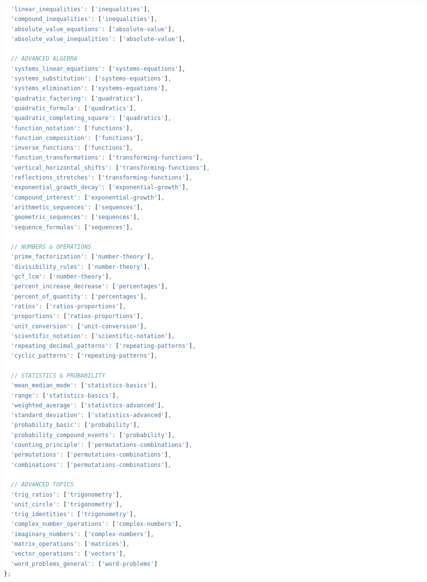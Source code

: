 ```javascript
  'linear_inequalities': ['inequalities'],
  'compound_inequalities': ['inequalities'],
  'absolute_value_equations': ['absolute-value'],
  'absolute_value_inequalities': ['absolute-value'],

  // ADVANCED ALGEBRA
  'systems_linear_equations': ['systems-equations'],
  'systems_substitution': ['systems-equations'],
  'systems_elimination': ['systems-equations'],
  'quadratic_factoring': ['quadratics'],
  'quadratic_formula': ['quadratics'],
  'quadratic_completing_square': ['quadratics'],
  'function_notation': ['functions'],
  'function_composition': ['functions'],
  'inverse_functions': ['functions'],
  'function_transformations': ['transforming-functions'],
  'vertical_horizontal_shifts': ['transforming-functions'],
  'reflections_stretches': ['transforming-functions'],
  'exponential_growth_decay': ['exponential-growth'],
  'compound_interest': ['exponential-growth'],
  'arithmetic_sequences': ['sequences'],
  'geometric_sequences': ['sequences'],
  'sequence_formulas': ['sequences'],

  // NUMBERS & OPERATIONS
  'prime_factorization': ['number-theory'],
  'divisibility_rules': ['number-theory'],
  'gcf_lcm': ['number-theory'],
  'percent_increase_decrease': ['percentages'],
  'percent_of_quantity': ['percentages'],
  'ratios': ['ratios-proportions'],
  'proportions': ['ratios-proportions'],
  'unit_conversion': ['unit-conversion'],
  'scientific_notation': ['scientific-notation'],
  'repeating_decimal_patterns': ['repeating-patterns'],
  'cyclic_patterns': ['repeating-patterns'],

  // STATISTICS & PROBABILITY
  'mean_median_mode': ['statistics-basics'],
  'range': ['statistics-basics'],
  'weighted_average': ['statistics-advanced'],
  'standard_deviation': ['statistics-advanced'],
  'probability_basic': ['probability'],
  'probability_compound_events': ['probability'],
  'counting_principle': ['permutations-combinations'],
  'permutations': ['permutations-combinations'],
  'combinations': ['permutations-combinations'],

  // ADVANCED TOPICS
  'trig_ratios': ['trigonometry'],
  'unit_circle': ['trigonometry'],
  'trig_identities': ['trigonometry'],
  'complex_number_operations': ['complex-numbers'],
  'imaginary_numbers': ['complex-numbers'],
  'matrix_operations': ['matrices'],
  'vector_operations': ['vectors'],
  'word_problems_general': ['word-problems']
};
```

